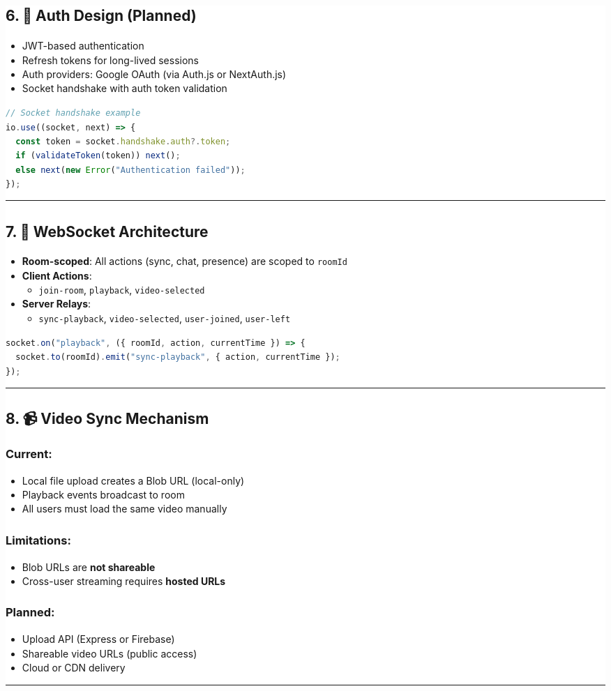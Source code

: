 
## 6. 🔐 Auth Design (Planned)

- JWT-based authentication
- Refresh tokens for long-lived sessions
- Auth providers: Google OAuth (via Auth.js or NextAuth.js)
- Socket handshake with auth token validation

```ts
// Socket handshake example
io.use((socket, next) => {
  const token = socket.handshake.auth?.token;
  if (validateToken(token)) next();
  else next(new Error("Authentication failed"));
});
```

---

## 7. 🔌 WebSocket Architecture

- **Room-scoped**: All actions (sync, chat, presence) are scoped to `roomId`
- **Client Actions**:
  - `join-room`, `playback`, `video-selected`
- **Server Relays**:
  - `sync-playback`, `video-selected`, `user-joined`, `user-left`

```ts
socket.on("playback", ({ roomId, action, currentTime }) => {
  socket.to(roomId).emit("sync-playback", { action, currentTime });
});
```

---

## 8. 📹 Video Sync Mechanism

### Current:

- Local file upload creates a Blob URL (local-only)
- Playback events broadcast to room
- All users must load the same video manually

### Limitations:

- Blob URLs are **not shareable**
- Cross-user streaming requires **hosted URLs**

### Planned:

- Upload API (Express or Firebase)
- Shareable video URLs (public access)
- Cloud or CDN delivery

---
